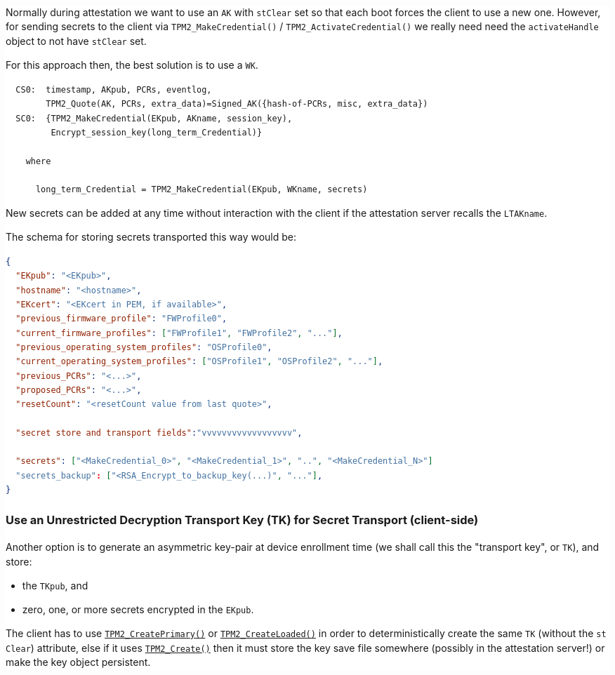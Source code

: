 Normally during attestation we want to use an `AK` with `stClear` set so
that each boot forces the client to use a new one.  However, for sending
secrets to the client via `TPM2_MakeCredential()` /
`TPM2_ActivateCredential()` we really need need the `activateHandle`
object to not have `stClear` set.

For this approach then, the best solution is to use a `WK`.

```
  CS0:  timestamp, AKpub, PCRs, eventlog,
        TPM2_Quote(AK, PCRs, extra_data)=Signed_AK({hash-of-PCRs, misc, extra_data})
  SC0:  {TPM2_MakeCredential(EKpub, AKname, session_key),
         Encrypt_session_key(long_term_Credential)}

    where

      long_term_Credential = TPM2_MakeCredential(EKpub, WKname, secrets)
```

New secrets can be added at any time without interaction with the
client if the attestation server recalls the `LTAKname`.

The schema for storing secrets transported this way would be:

```JSON
{
  "EKpub": "<EKpub>",
  "hostname": "<hostname>",
  "EKcert": "<EKcert in PEM, if available>",
  "previous_firmware_profile": "FWProfile0",
  "current_firmware_profiles": ["FWProfile1", "FWProfile2", "..."],
  "previous_operating_system_profiles": "OSProfile0",
  "current_operating_system_profiles": ["OSProfile1", "OSProfile2", "..."],
  "previous_PCRs": "<...>",
  "proposed_PCRs": "<...>",
  "resetCount": "<resetCount value from last quote>",

  "secret store and transport fields":"vvvvvvvvvvvvvvvvvv",

  "secrets": ["<MakeCredential_0>", "<MakeCredential_1>", "..", "<MakeCredential_N>"]
  "secrets_backup": ["<RSA_Encrypt_to_backup_key(...)", "..."],
}
```

### Use an Unrestricted Decryption Transport Key (TK) for Secret Transport (client-side)

Another option is to generate an asymmetric key-pair at device
enrollment time (we shall call this the "transport key", or `TK`), and
store:

 - the `TKpub`, and

 - zero, one, or more secrets encrypted in the `EKpub`.

The client has to use
[`TPM2_CreatePrimary()`](/TPM-Commands/TPM2_CreatePrimary.md) or
[`TPM2_CreateLoaded()`](/TPM-Commands/TPM2_CreateLoaded.md) in order to
deterministically create the same `TK` (without the `stClear`)
attribute, else if it uses
[`TPM2_Create()`](/TPM-Commands/TPM2_Create.md) then it must store the
key save file somewhere (possibly in the attestation server!) or make
the key object persistent.
